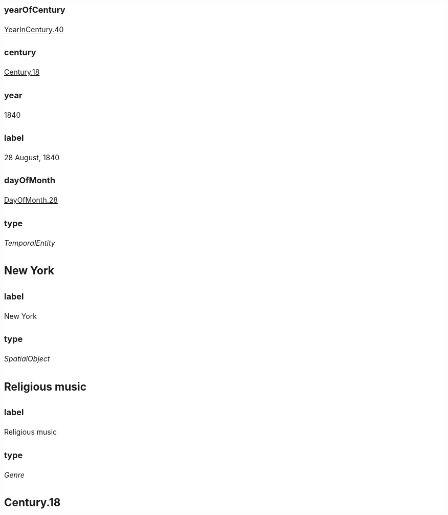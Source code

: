 ### yearOfCentury


[YearInCentury.40](#YearInCentury.40)

### century


[Century.18](#Century.18)

### year


1840

### label


28 August, 1840

### dayOfMonth


[DayOfMonth.28](#DayOfMonth.28)

### type


*TemporalEntity*

## New York

### label


New York

### type


*SpatialObject*

## Religious music

### label


Religious music

### type


*Genre*

## Century.18
